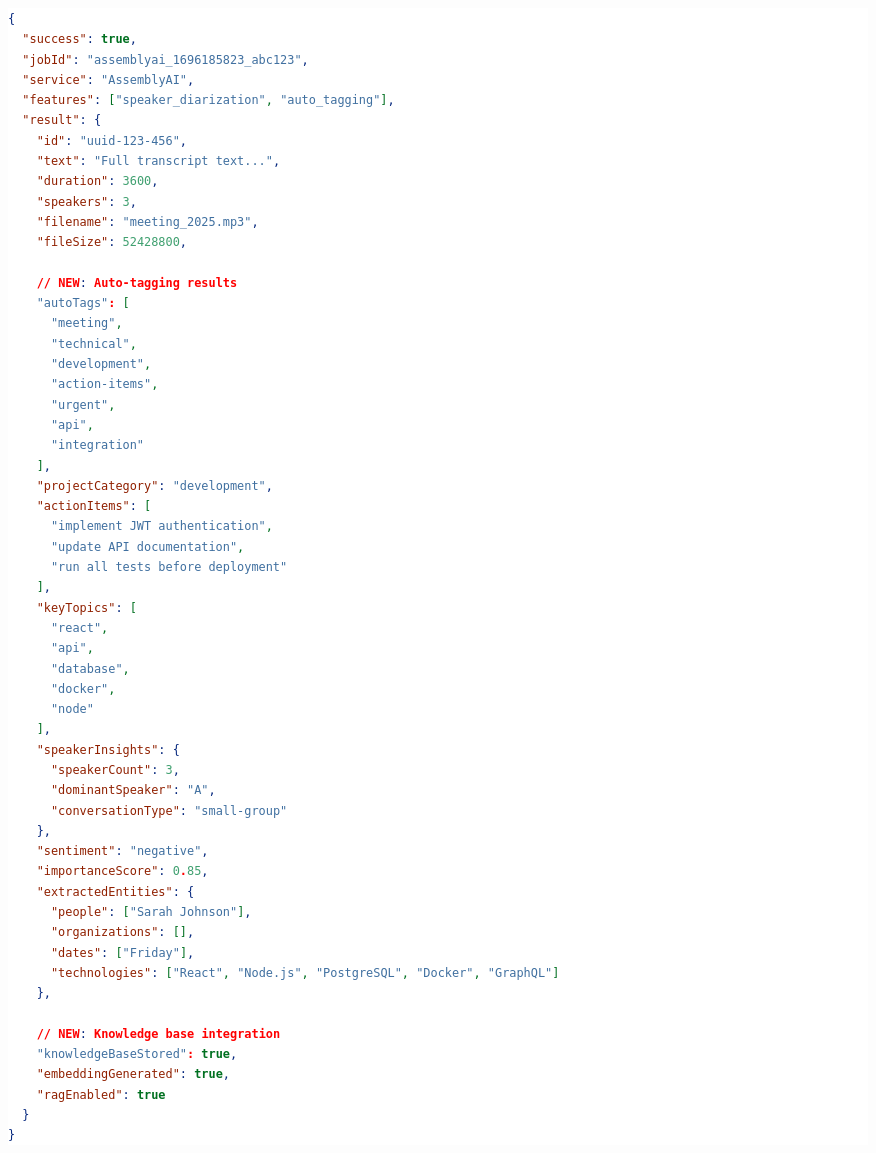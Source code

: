 ```json
{
  "success": true,
  "jobId": "assemblyai_1696185823_abc123",
  "service": "AssemblyAI",
  "features": ["speaker_diarization", "auto_tagging"],
  "result": {
    "id": "uuid-123-456",
    "text": "Full transcript text...",
    "duration": 3600,
    "speakers": 3,
    "filename": "meeting_2025.mp3",
    "fileSize": 52428800,

    // NEW: Auto-tagging results
    "autoTags": [
      "meeting",
      "technical",
      "development",
      "action-items",
      "urgent",
      "api",
      "integration"
    ],
    "projectCategory": "development",
    "actionItems": [
      "implement JWT authentication",
      "update API documentation",
      "run all tests before deployment"
    ],
    "keyTopics": [
      "react",
      "api",
      "database",
      "docker",
      "node"
    ],
    "speakerInsights": {
      "speakerCount": 3,
      "dominantSpeaker": "A",
      "conversationType": "small-group"
    },
    "sentiment": "negative",
    "importanceScore": 0.85,
    "extractedEntities": {
      "people": ["Sarah Johnson"],
      "organizations": [],
      "dates": ["Friday"],
      "technologies": ["React", "Node.js", "PostgreSQL", "Docker", "GraphQL"]
    },

    // NEW: Knowledge base integration
    "knowledgeBaseStored": true,
    "embeddingGenerated": true,
    "ragEnabled": true
  }
}
```
